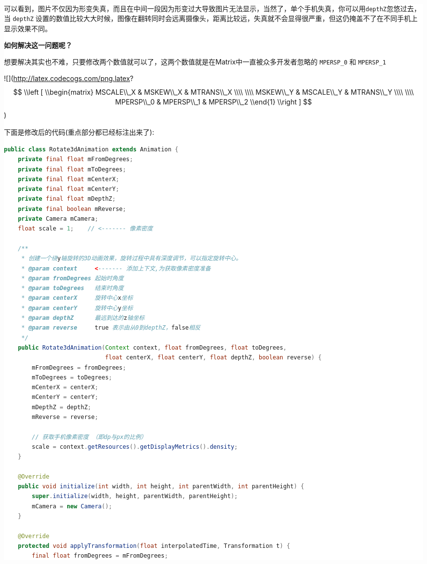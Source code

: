 可以看到，图片不仅因为形变失真，而且在中间一段因为形变过大导致图片无法显示，当然了，单个手机失真，你可以用`depthZ`忽悠过去，当 `depthZ` 设置的数值比较大大时候，图像在翻转同时会远离摄像头，距离比较远，失真就不会显得很严重，但这仍掩盖不了在不同手机上显示效果不同。

**如何解决这一问题呢？**

想要解决其实也不难，只要修改两个数值就可以了，这两个数值就是在Matrix中一直被众多开发者忽略的 `MPERSP_0` 和 `MPERSP_1`

![](http://latex.codecogs.com/png.latex?
$$
\\left [ 
\\begin{matrix} 
MSCALE\\_X & MSKEW\\_X & MTRANS\\_X \\\\
\\\\
MSKEW\\_Y & MSCALE\\_Y & MTRANS\\_Y \\\\
\\\\
MPERSP\\_0 & MPERSP\\_1 & MPERSP\\_2 
\\end{1} 
\\right ] 
$$)

下面是修改后的代码(重点部分都已经标注出来了):

```java
public class Rotate3dAnimation extends Animation {
    private final float mFromDegrees;
    private final float mToDegrees;
    private final float mCenterX;
    private final float mCenterY;
    private final float mDepthZ;
    private final boolean mReverse;
    private Camera mCamera;
    float scale = 1;    // <------- 像素密度

    /**
     * 创建一个绕y轴旋转的3D动画效果，旋转过程中具有深度调节，可以指定旋转中心。
     * @param context     <------- 添加上下文,为获取像素密度准备
     * @param fromDegrees 起始时角度
     * @param toDegrees   结束时角度
     * @param centerX     旋转中心x坐标
     * @param centerY     旋转中心y坐标
     * @param depthZ      最远到达的z轴坐标
     * @param reverse     true 表示由从0到depthZ，false相反
     */
    public Rotate3dAnimation(Context context, float fromDegrees, float toDegrees,
                             float centerX, float centerY, float depthZ, boolean reverse) {
        mFromDegrees = fromDegrees;
        mToDegrees = toDegrees;
        mCenterX = centerX;
        mCenterY = centerY;
        mDepthZ = depthZ;
        mReverse = reverse;

        // 获取手机像素密度 （即dp与px的比例）
        scale = context.getResources().getDisplayMetrics().density;
    }

    @Override
    public void initialize(int width, int height, int parentWidth, int parentHeight) {
        super.initialize(width, height, parentWidth, parentHeight);
        mCamera = new Camera();
    }

    @Override
    protected void applyTransformation(float interpolatedTime, Transformation t) {
        final float fromDegrees = mFromDegrees;
```